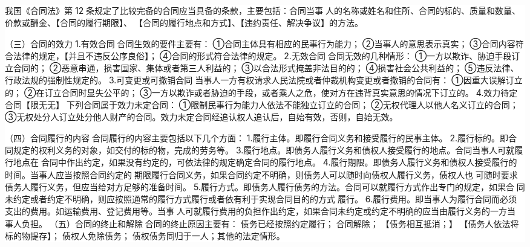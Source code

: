 我国《合同法》第 12 条规定了比较完备的合同应当具备的条款，主要包括：合同当事
人的名称或姓名和住所、合同的标的、质量和数量、价款或酬金、【合同的履行期限】、
【合同的履行地点和方式】、【违约责任、解决争议】的方法。

（三）合同的效力
1.有效合同
合同生效的要件主要有：
    ①合同主体具有相应的民事行为能力；
    ②当事人的意思表示真实；
    ③合同内容符合法律的规定，【并且不违反公序良俗】；
    ④合同的形式符合法律的规定。
2.无效合同
合同无效的几种情形：
    ①一方以欺诈、胁迫手段订立合同的；
    ②恶意串通，损害国家、集体或者第三人利益的；
    ③以合法形式掩盖非法目的的；
    ④损害社会公共利益的；
    ⑤违反法律、行政法规的强制性规定的。
3.可变更或可撤销合同
当事人一方有权请求人民法院或者仲裁机构变更或者撤销的合同有：
    ①因重大误解订立的；
    ②在订立合同时显失公平的；
    ③一方以欺诈或者胁迫的手段，或者乘人之危，使对方在违背真实意思的情况下订立的。
4.效力待定合同【限无无】
下列合同属于效力未定合同：
    ①限制民事行为能力人依法不能独立订立的合同；
    ②无权代理人以他人名义订立的合同；
    ③无权处分人订立处分他人财产的合同。效力未定合同经追认权人追认后，自始有效，否则，自始无效。

（四）合同履行的内容
合同履行的内容主要包括以下几个方面：
    1.履行主体。即履行合同义务和接受履行的民事主体。
    2.履行标的。即合同规定的权利义务的对象，如交付的标的物，完成的劳务等。
    3.履行地点。即债务人履行义务和债权人接受履行的地点。合同当事人可就履行地点在
    合同中作出约定，如果没有约定的，可依法律的规定确定合同的履行地点。
    4.履行期限。即债务人履行义务和债权人接受履行的时间。当事人应当按照合同约定的
    期限履行合同义务，如果合同约定不明确，则债务人可以随时向债权人履行义务，债权人也
    可随时要求债务人履行义务，但应当给对方足够的准备时间。
    5.履行方式。即债务人履行债务的方法。合同可以就履行方式作出专门的规定，如果合
    同未约定或者约定不明确，则应按照通常的履行方式履行或者依有利于实现合同目的的方式
    履行。
    6.履行费用。即当事人为履行合同而必须支出的费用。如运输费用、登记费用等。当事
    人可就履行费用的负担作出约定，如果合同未约定或约定不明确的应当由履行义务的一方当
    事人负担。
（五）合同的终止和解除
合同的终止原因主要有：
    债务已经按照约定履行；
    合同解除；
    【债务相互抵消；】
    【债务人依法将标的物提存】；
    债权人免除债务；
    债权债务同归于一人；其他的法定情形。
